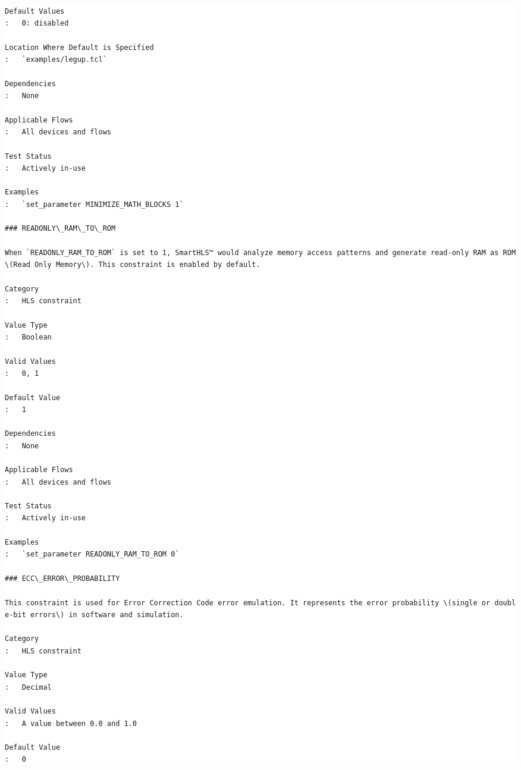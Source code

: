 ```
Default Values
:   0: disabled

Location Where Default is Specified
:   `examples/legup.tcl`

Dependencies
:   None

Applicable Flows
:   All devices and flows

Test Status
:   Actively in-use

Examples
:   `set_parameter MINIMIZE_MATH_BLOCKS 1`

### READONLY\_RAM\_TO\_ROM

When `READONLY_RAM_TO_ROM` is set to 1, SmartHLS™ would analyze memory access patterns and generate read-only RAM as ROM \(Read Only Memory\). This constraint is enabled by default.

Category
:   HLS constraint

Value Type
:   Boolean

Valid Values
:   0, 1

Default Value
:   1

Dependencies
:   None

Applicable Flows
:   All devices and flows

Test Status
:   Actively in-use

Examples
:   `set_parameter READONLY_RAM_TO_ROM 0`

### ECC\_ERROR\_PROBABILITY

This constraint is used for Error Correction Code error emulation. It represents the error probability \(single or double-bit errors\) in software and simulation.

Category
:   HLS constraint

Value Type
:   Decimal

Valid Values
:   A value between 0.0 and 1.0

Default Value
:   0
```